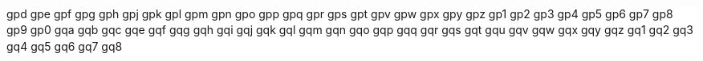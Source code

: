 gpd
gpe
gpf
gpg
gph
gpj
gpk
gpl
gpm
gpn
gpo
gpp
gpq
gpr
gps
gpt
gpv
gpw
gpx
gpy
gpz
gp1
gp2
gp3
gp4
gp5
gp6
gp7
gp8
gp9
gp0
gqa
gqb
gqc
gqe
gqf
gqg
gqh
gqi
gqj
gqk
gql
gqm
gqn
gqo
gqp
gqq
gqr
gqs
gqt
gqu
gqv
gqw
gqx
gqy
gqz
gq1
gq2
gq3
gq4
gq5
gq6
gq7
gq8